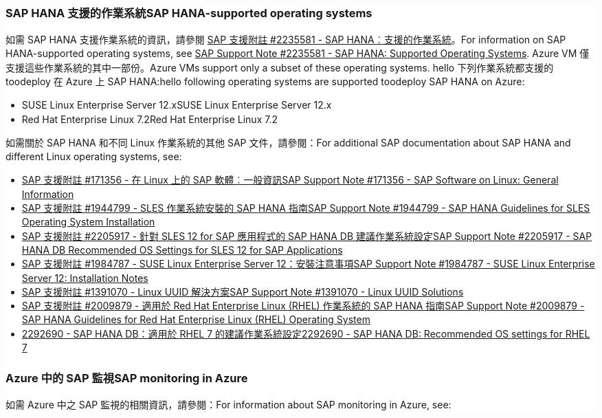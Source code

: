 ### <a name="sap-hana-supported-operating-systems"></a><span data-ttu-id="590d0-143">SAP HANA 支援的作業系統</span><span class="sxs-lookup"><span data-stu-id="590d0-143">SAP HANA-supported operating systems</span></span>
<span data-ttu-id="590d0-144">如需 SAP HANA 支援作業系統的資訊，請參閱 [SAP 支援附註 #2235581 - SAP HANA︰支援的作業系統](https://launchpad.support.sap.com/#/notes/2235581/E)。</span><span class="sxs-lookup"><span data-stu-id="590d0-144">For information on SAP HANA-supported operating systems, see [SAP Support Note #2235581 - SAP HANA: Supported Operating Systems](https://launchpad.support.sap.com/#/notes/2235581/E).</span></span> <span data-ttu-id="590d0-145">Azure VM 僅支援這些作業系統的其中一部份。</span><span class="sxs-lookup"><span data-stu-id="590d0-145">Azure VMs support only a subset of these operating systems.</span></span> <span data-ttu-id="590d0-146">hello 下列作業系統都支援的 toodeploy 在 Azure 上 SAP HANA:</span><span class="sxs-lookup"><span data-stu-id="590d0-146">hello following operating systems are supported toodeploy SAP HANA on Azure:</span></span> 

* <span data-ttu-id="590d0-147">SUSE Linux Enterprise Server 12.x</span><span class="sxs-lookup"><span data-stu-id="590d0-147">SUSE Linux Enterprise Server 12.x</span></span>
* <span data-ttu-id="590d0-148">Red Hat Enterprise Linux 7.2</span><span class="sxs-lookup"><span data-stu-id="590d0-148">Red Hat Enterprise Linux 7.2</span></span>

<span data-ttu-id="590d0-149">如需關於 SAP HANA 和不同 Linux 作業系統的其他 SAP 文件，請參閱：</span><span class="sxs-lookup"><span data-stu-id="590d0-149">For additional SAP documentation about SAP HANA and different Linux operating systems, see:</span></span>

* [<span data-ttu-id="590d0-150">SAP 支援附註 #171356 - 在 Linux 上的 SAP 軟體︰一般資訊</span><span class="sxs-lookup"><span data-stu-id="590d0-150">SAP Support Note #171356 - SAP Software on Linux:  General Information</span></span>](https://launchpad.support.sap.com/#/notes/1984787)
* [<span data-ttu-id="590d0-151">SAP 支援附註 #1944799 - SLES 作業系統安裝的 SAP HANA 指南</span><span class="sxs-lookup"><span data-stu-id="590d0-151">SAP Support Note #1944799 - SAP HANA Guidelines for SLES Operating System Installation</span></span>](http://go.sap.com/documents/2016/05/e8705aae-717c-0010-82c7-eda71af511fa.html)
* [<span data-ttu-id="590d0-152">SAP 支援附註 #2205917 - 針對 SLES 12 for SAP 應用程式的 SAP HANA DB 建議作業系統設定</span><span class="sxs-lookup"><span data-stu-id="590d0-152">SAP Support Note #2205917 - SAP HANA DB Recommended OS Settings for SLES 12 for SAP Applications</span></span>](https://launchpad.support.sap.com/#/notes/2205917/E)
* [<span data-ttu-id="590d0-153">SAP 支援附註 #1984787 - SUSE Linux Enterprise Server 12：安裝注意事項</span><span class="sxs-lookup"><span data-stu-id="590d0-153">SAP Support Note #1984787 - SUSE Linux Enterprise Server 12:  Installation Notes</span></span>](https://launchpad.support.sap.com/#/notes/1984787)
* [<span data-ttu-id="590d0-154">SAP 支援附註 #1391070 - Linux UUID 解決方案</span><span class="sxs-lookup"><span data-stu-id="590d0-154">SAP Support Note #1391070 - Linux UUID Solutions</span></span>](https://launchpad.support.sap.com/#/notes/1391070)
* [<span data-ttu-id="590d0-155">SAP 支援附註 #2009879 - 適用於 Red Hat Enterprise Linux (RHEL) 作業系統的 SAP HANA 指南</span><span class="sxs-lookup"><span data-stu-id="590d0-155">SAP Support Note #2009879 - SAP HANA Guidelines for Red Hat Enterprise Linux (RHEL) Operating System</span></span>](https://launchpad.support.sap.com/#/notes/2009879)
* [<span data-ttu-id="590d0-156">2292690 - SAP HANA DB：適用於 RHEL 7 的建議作業系統設定</span><span class="sxs-lookup"><span data-stu-id="590d0-156">2292690 - SAP HANA DB: Recommended OS settings for RHEL 7</span></span>](https://launchpad.support.sap.com/#/notes/2292690/E)

### <a name="sap-monitoring-in-azure"></a><span data-ttu-id="590d0-157">Azure 中的 SAP 監視</span><span class="sxs-lookup"><span data-stu-id="590d0-157">SAP monitoring in Azure</span></span>
<span data-ttu-id="590d0-158">如需 Azure 中之 SAP 監視的相關資訊，請參閱：</span><span class="sxs-lookup"><span data-stu-id="590d0-158">For information about SAP monitoring in Azure, see:</span></span>

